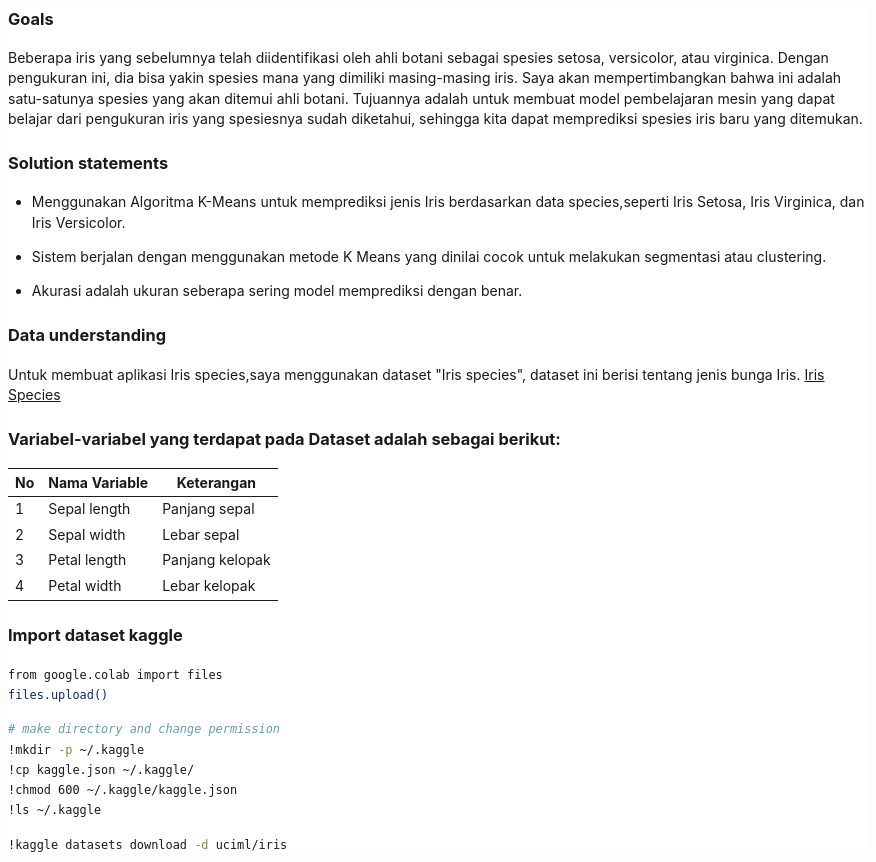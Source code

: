 ### Goals
Beberapa iris yang sebelumnya telah diidentifikasi oleh ahli botani sebagai spesies setosa, versicolor, atau virginica. Dengan pengukuran ini, dia bisa yakin spesies mana yang dimiliki masing-masing iris. Saya akan mempertimbangkan bahwa ini adalah satu-satunya spesies yang akan ditemui ahli botani.
Tujuannya adalah untuk membuat model pembelajaran mesin yang dapat belajar dari pengukuran iris yang spesiesnya sudah diketahui, sehingga kita dapat memprediksi spesies iris baru yang ditemukan.

### Solution statements
- ​Menggunakan Algoritma K-Means untuk memprediksi jenis Iris berdasarkan data species,seperti Iris Setosa, Iris Virginica, dan Iris Versicolor.

- Sistem berjalan dengan menggunakan metode K Means yang dinilai cocok untuk melakukan segmentasi atau clustering.

- Akurasi adalah ukuran seberapa sering model memprediksi dengan benar.

### Data understanding
Untuk membuat aplikasi Iris species,saya menggunakan dataset "Iris species", dataset ini berisi tentang jenis bunga Iris.
[Iris Species](https://www.kaggle.com/datasets/uciml/iris)  

### Variabel-variabel yang terdapat pada Dataset adalah sebagai berikut:

| No | Nama Variable    |           Keterangan               |
|----|------------------|------------------------------------|
| 1  | Sepal length     |           Panjang sepal            |
| 2  | Sepal width      |           Lebar sepal              |
| 3  | Petal length     |           Panjang kelopak          |
| 4  | Petal width      |           Lebar kelopak            |



### Import dataset kaggle

```bash
from google.colab import files
files.upload()
```

```bash
# make directory and change permission
!mkdir -p ~/.kaggle
!cp kaggle.json ~/.kaggle/
!chmod 600 ~/.kaggle/kaggle.json
!ls ~/.kaggle
```

```bash
!kaggle datasets download -d uciml/iris
```
